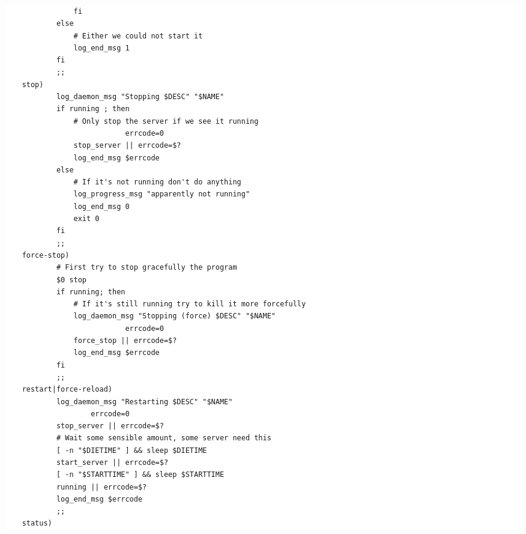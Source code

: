                     fi
                else
                    # Either we could not start it
                    log_end_msg 1
                fi
                ;;
        stop)
                log_daemon_msg "Stopping $DESC" "$NAME"
                if running ; then
                    # Only stop the server if we see it running
                                errcode=0
                    stop_server || errcode=$?
                    log_end_msg $errcode
                else
                    # If it's not running don't do anything
                    log_progress_msg "apparently not running"
                    log_end_msg 0
                    exit 0
                fi
                ;;
        force-stop)
                # First try to stop gracefully the program
                $0 stop
                if running; then
                    # If it's still running try to kill it more forcefully
                    log_daemon_msg "Stopping (force) $DESC" "$NAME"
                                errcode=0
                    force_stop || errcode=$?
                    log_end_msg $errcode
                fi
                ;;
        restart|force-reload)
                log_daemon_msg "Restarting $DESC" "$NAME"
                        errcode=0
                stop_server || errcode=$?
                # Wait some sensible amount, some server need this
                [ -n "$DIETIME" ] && sleep $DIETIME
                start_server || errcode=$?
                [ -n "$STARTTIME" ] && sleep $STARTTIME
                running || errcode=$?
                log_end_msg $errcode
                ;;
        status)
